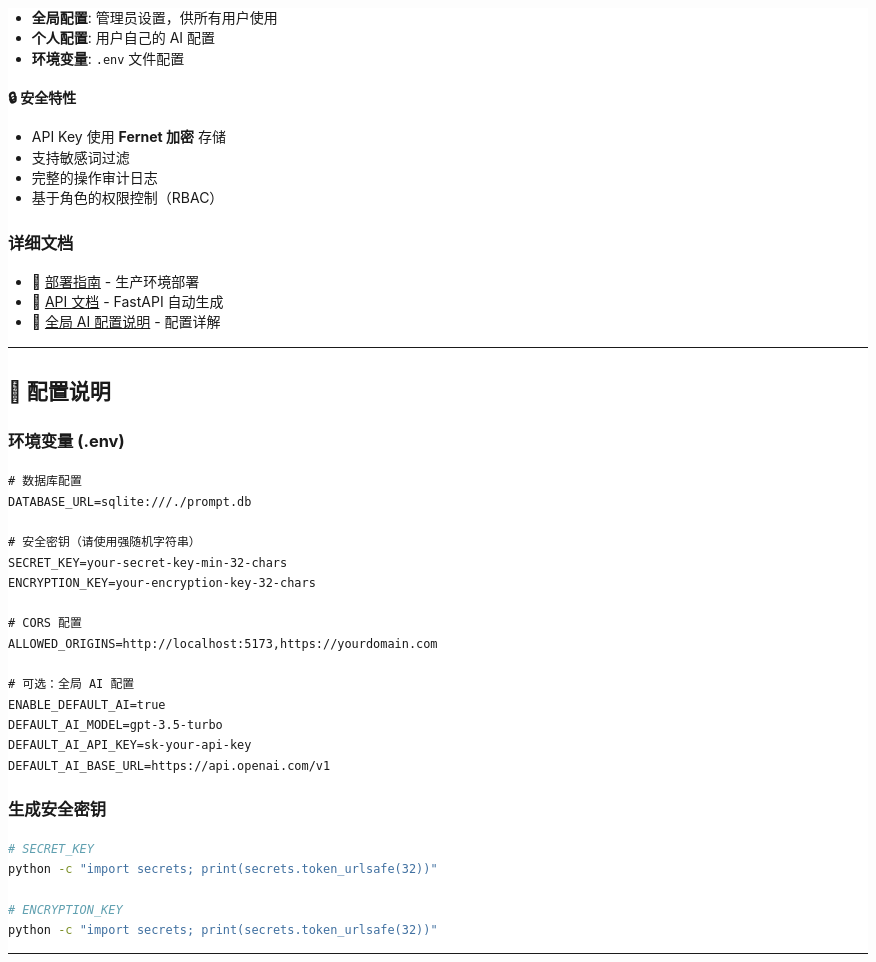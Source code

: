 - **全局配置**: 管理员设置，供所有用户使用
- **个人配置**: 用户自己的 AI 配置
- **环境变量**: `.env` 文件配置

#### 🔒 安全特性

- API Key 使用 **Fernet 加密** 存储
- 支持敏感词过滤
- 完整的操作审计日志
- 基于角色的权限控制（RBAC）

### 详细文档

- 📘 [部署指南](backend/DEPLOYMENT.md) - 生产环境部署
- 📗 [API 文档](http://localhost:8000/docs) - FastAPI 自动生成
- 📙 [全局 AI 配置说明](backend/GLOBAL_AI_CONFIG_GUIDE.md) - 配置详解

---

## 🔧 配置说明

### 环境变量 (.env)

```env
# 数据库配置
DATABASE_URL=sqlite:///./prompt.db

# 安全密钥（请使用强随机字符串）
SECRET_KEY=your-secret-key-min-32-chars
ENCRYPTION_KEY=your-encryption-key-32-chars

# CORS 配置
ALLOWED_ORIGINS=http://localhost:5173,https://yourdomain.com

# 可选：全局 AI 配置
ENABLE_DEFAULT_AI=true
DEFAULT_AI_MODEL=gpt-3.5-turbo
DEFAULT_AI_API_KEY=sk-your-api-key
DEFAULT_AI_BASE_URL=https://api.openai.com/v1
```

### 生成安全密钥

```bash
# SECRET_KEY
python -c "import secrets; print(secrets.token_urlsafe(32))"

# ENCRYPTION_KEY
python -c "import secrets; print(secrets.token_urlsafe(32))"
```

---
